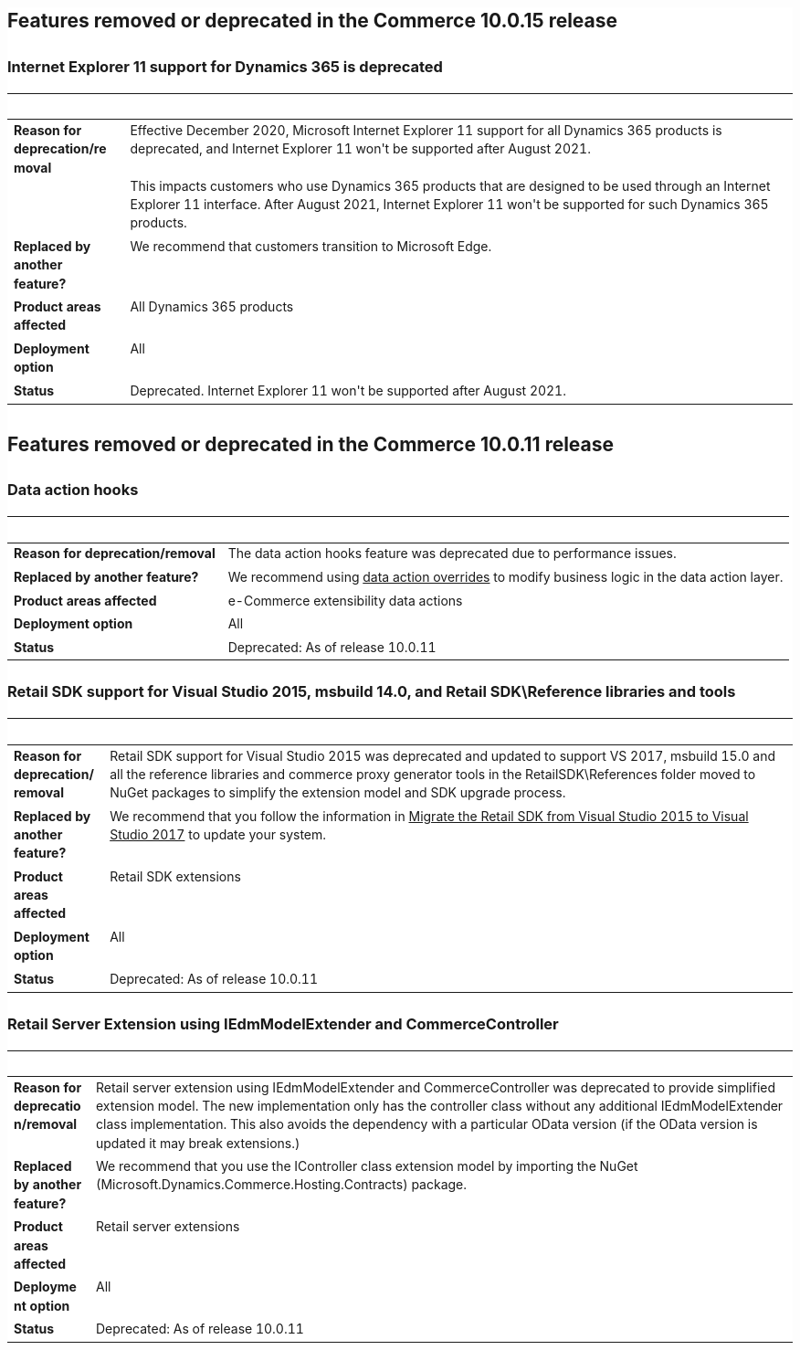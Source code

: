 ## Features removed or deprecated in the Commerce 10.0.15 release

### Internet Explorer 11 support for Dynamics 365 is deprecated

| &nbsp;  | &nbsp; |
|------------|--------------------|
| **Reason for deprecation/removal** | Effective December 2020, Microsoft Internet Explorer 11 support for all Dynamics 365 products is deprecated, and Internet Explorer 11 won't be supported after August 2021.<br><br>This impacts customers who use Dynamics 365 products that are designed to be used through an Internet Explorer 11 interface. After August 2021, Internet Explorer 11 won't be supported for such Dynamics 365 products. |
| **Replaced by another feature?**   | We recommend that customers transition to Microsoft Edge.|
| **Product areas affected**         | All Dynamics 365 products |
| **Deployment option**              | All|
| **Status**                         | Deprecated. Internet Explorer 11 won't be supported after August 2021.|

## Features removed or deprecated in the Commerce 10.0.11 release
### Data action hooks
| &nbsp;  | &nbsp; |
|------------|--------------------|
| **Reason for deprecation/removal** | The data action hooks feature was deprecated due to performance issues. |
| **Replaced by another feature?**   | We recommend using [data action overrides](../e-commerce-extensibility/data-action-overrides.md) to modify business logic in the data action layer.|
| **Product areas affected**         | e-Commerce extensibility data actions |
| **Deployment option**              | All |
| **Status**                         | Deprecated: As of release 10.0.11 |

### Retail SDK support for Visual Studio 2015, msbuild 14.0, and Retail SDK\Reference libraries and tools
| &nbsp;  | &nbsp; |
|------------|--------------------|
| **Reason for deprecation/removal** | Retail SDK support for Visual Studio 2015 was deprecated and updated to support VS 2017, msbuild 15.0 and all the reference libraries and commerce proxy generator tools in the RetailSDK\References folder moved to NuGet packages to simplify the extension model and SDK upgrade process.|
| **Replaced by another feature?**   | We recommend that you follow the information in [Migrate the Retail SDK from Visual Studio 2015 to Visual Studio 2017](../dev-itpro/retail-sdk/migrate-sdk.md) to update your system. |
| **Product areas affected**         | Retail SDK extensions |
| **Deployment option**              | All |
| **Status**                         | Deprecated: As of release 10.0.11 |

### Retail Server Extension using IEdmModelExtender and CommerceController
| &nbsp;  | &nbsp; |
|------------|--------------------|
| **Reason for deprecation/removal** | Retail server extension using IEdmModelExtender and CommerceController was deprecated to provide simplified extension model. The new implementation only has the controller class without any additional IEdmModelExtender class implementation. This also avoids the dependency with a particular OData version (if the OData version is updated it may break extensions.) |
| **Replaced by another feature?**   |  We recommend that you use the IController class extension model by importing the NuGet (Microsoft.Dynamics.Commerce.Hosting.Contracts) package. |
| **Product areas affected**         | Retail server extensions |
| **Deployment option**              | All |
| **Status**                         | Deprecated: As of release 10.0.11 |
